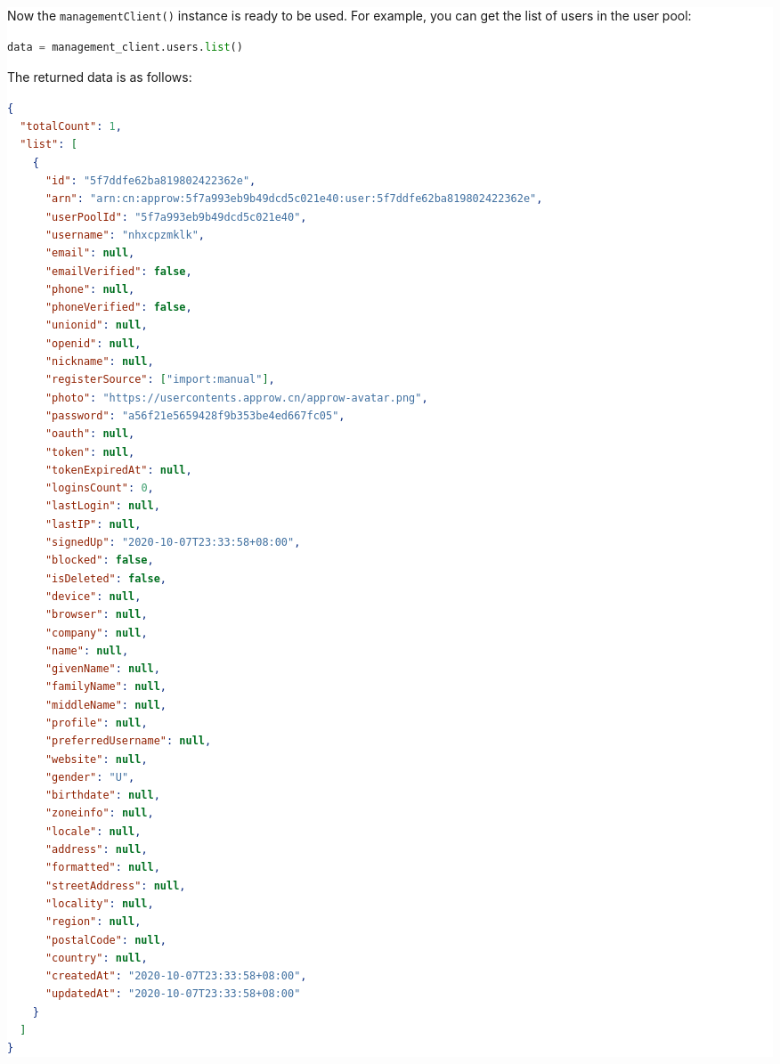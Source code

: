 Now the `managementClient()` instance is ready to be used. For example, you can get the list of users in the user pool:

```python
data = management_client.users.list()
```

The returned data is as follows:

```json
{
  "totalCount": 1,
  "list": [
    {
      "id": "5f7ddfe62ba819802422362e",
      "arn": "arn:cn:approw:5f7a993eb9b49dcd5c021e40:user:5f7ddfe62ba819802422362e",
      "userPoolId": "5f7a993eb9b49dcd5c021e40",
      "username": "nhxcpzmklk",
      "email": null,
      "emailVerified": false,
      "phone": null,
      "phoneVerified": false,
      "unionid": null,
      "openid": null,
      "nickname": null,
      "registerSource": ["import:manual"],
      "photo": "https://usercontents.approw.cn/approw-avatar.png",
      "password": "a56f21e5659428f9b353be4ed667fc05",
      "oauth": null,
      "token": null,
      "tokenExpiredAt": null,
      "loginsCount": 0,
      "lastLogin": null,
      "lastIP": null,
      "signedUp": "2020-10-07T23:33:58+08:00",
      "blocked": false,
      "isDeleted": false,
      "device": null,
      "browser": null,
      "company": null,
      "name": null,
      "givenName": null,
      "familyName": null,
      "middleName": null,
      "profile": null,
      "preferredUsername": null,
      "website": null,
      "gender": "U",
      "birthdate": null,
      "zoneinfo": null,
      "locale": null,
      "address": null,
      "formatted": null,
      "streetAddress": null,
      "locality": null,
      "region": null,
      "postalCode": null,
      "country": null,
      "createdAt": "2020-10-07T23:33:58+08:00",
      "updatedAt": "2020-10-07T23:33:58+08:00"
    }
  ]
}
```
